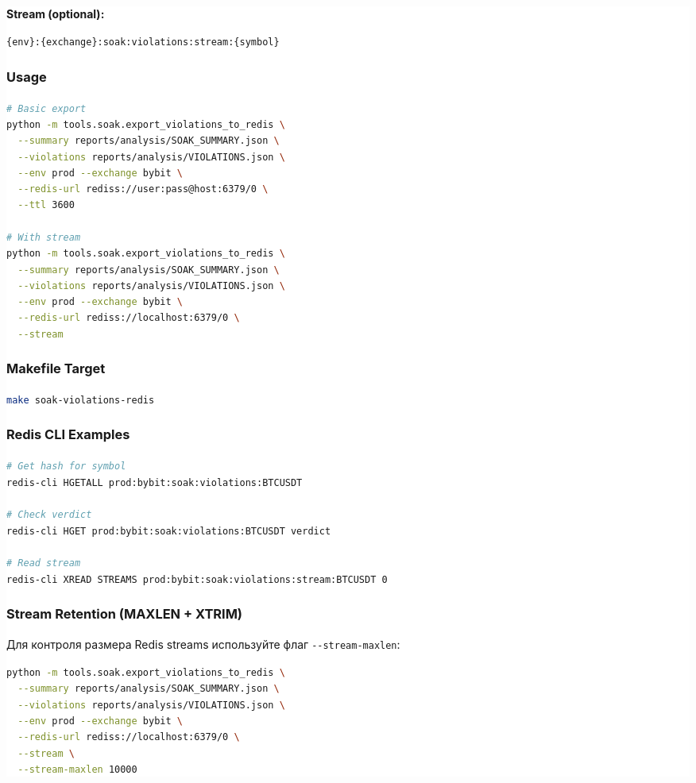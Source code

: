 **Stream (optional):**
```
{env}:{exchange}:soak:violations:stream:{symbol}
```

### Usage

```bash
# Basic export
python -m tools.soak.export_violations_to_redis \
  --summary reports/analysis/SOAK_SUMMARY.json \
  --violations reports/analysis/VIOLATIONS.json \
  --env prod --exchange bybit \
  --redis-url rediss://user:pass@host:6379/0 \
  --ttl 3600

# With stream
python -m tools.soak.export_violations_to_redis \
  --summary reports/analysis/SOAK_SUMMARY.json \
  --violations reports/analysis/VIOLATIONS.json \
  --env prod --exchange bybit \
  --redis-url rediss://localhost:6379/0 \
  --stream
```

### Makefile Target

```bash
make soak-violations-redis
```

### Redis CLI Examples

```bash
# Get hash for symbol
redis-cli HGETALL prod:bybit:soak:violations:BTCUSDT

# Check verdict
redis-cli HGET prod:bybit:soak:violations:BTCUSDT verdict

# Read stream
redis-cli XREAD STREAMS prod:bybit:soak:violations:stream:BTCUSDT 0
```

### Stream Retention (MAXLEN + XTRIM)

Для контроля размера Redis streams используйте флаг `--stream-maxlen`:

```bash
python -m tools.soak.export_violations_to_redis \
  --summary reports/analysis/SOAK_SUMMARY.json \
  --violations reports/analysis/VIOLATIONS.json \
  --env prod --exchange bybit \
  --redis-url rediss://localhost:6379/0 \
  --stream \
  --stream-maxlen 10000
```

